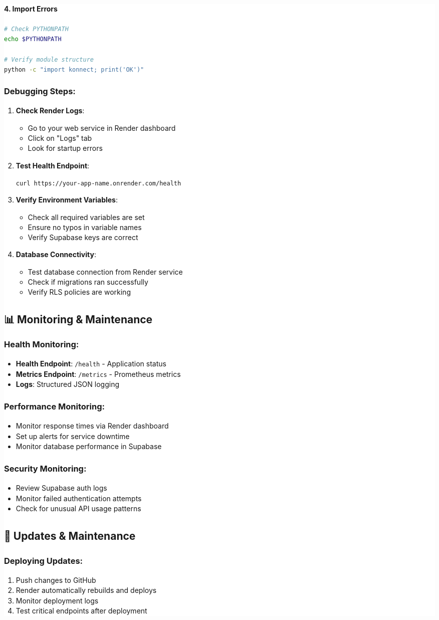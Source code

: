 #### 4. Import Errors
```bash
# Check PYTHONPATH
echo $PYTHONPATH

# Verify module structure
python -c "import konnect; print('OK')"
```

### Debugging Steps:

1. **Check Render Logs**:
   - Go to your web service in Render dashboard
   - Click on "Logs" tab
   - Look for startup errors

2. **Test Health Endpoint**:
   ```bash
   curl https://your-app-name.onrender.com/health
   ```

3. **Verify Environment Variables**:
   - Check all required variables are set
   - Ensure no typos in variable names
   - Verify Supabase keys are correct

4. **Database Connectivity**:
   - Test database connection from Render service
   - Check if migrations ran successfully
   - Verify RLS policies are working

## 📊 Monitoring & Maintenance

### Health Monitoring:
- **Health Endpoint**: `/health` - Application status
- **Metrics Endpoint**: `/metrics` - Prometheus metrics
- **Logs**: Structured JSON logging

### Performance Monitoring:
- Monitor response times via Render dashboard
- Set up alerts for service downtime
- Monitor database performance in Supabase

### Security Monitoring:
- Review Supabase auth logs
- Monitor failed authentication attempts
- Check for unusual API usage patterns

## 🔄 Updates & Maintenance

### Deploying Updates:
1. Push changes to GitHub
2. Render automatically rebuilds and deploys
3. Monitor deployment logs
4. Test critical endpoints after deployment
